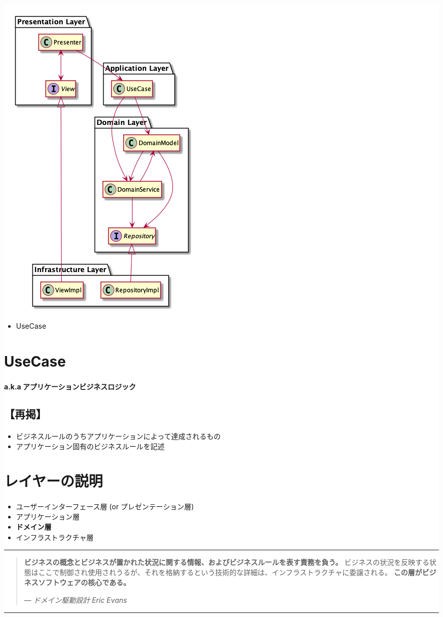 ![bg contain right:60%](assets/layered_architecture.png)

- UseCase

# UseCase 
####  a.k.a アプリケーションビジネスロジック
## 【再掲】
- ビジネスルールのうちアプリケーションによって達成されるもの
- アプリケーション固有のビジネスルールを記述

# レイヤーの説明
- ユーザーインターフェース層 (or プレゼンテーション層)
- アプリケーション層
- **ドメイン層**
- インフラストラクチャ層

---
> **ビジネスの概念とビジネスが置かれた状況に関する情報、およびビジネスルールを表す責務を負う。** ビジネスの状況を反映する状態はここで制御され使用されうるが、それを格納するという技術的な詳細は、インフラストラクチャに委譲される。 **この層がビジネスソフトウェアの核心である。**
> 
> *&#x2014; ドメイン駆動設計 Eric Evans*

---